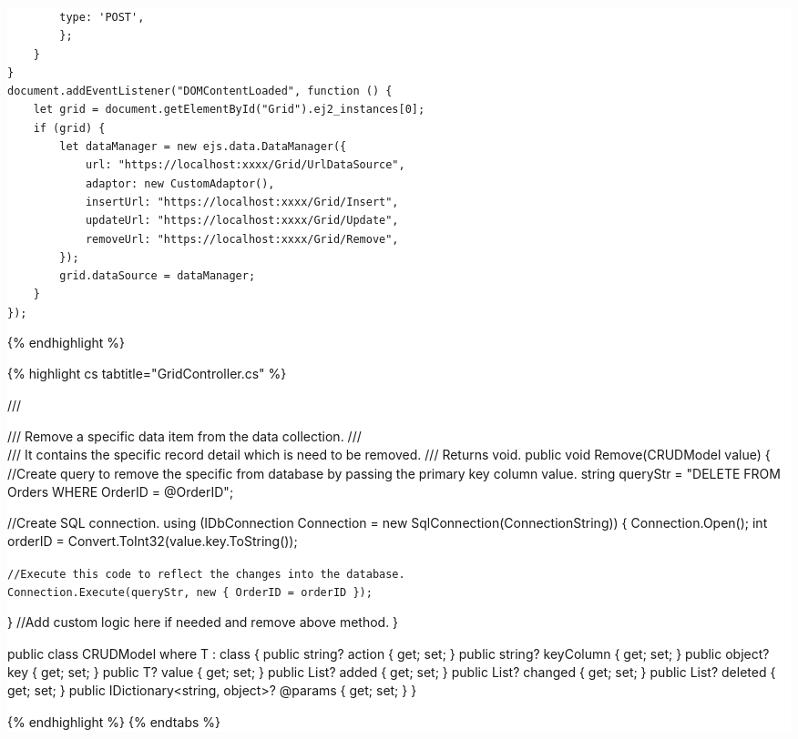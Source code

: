             type: 'POST',
            };
        }
	}
	document.addEventListener("DOMContentLoaded", function () {
		let grid = document.getElementById("Grid").ej2_instances[0];
		if (grid) {
			let dataManager = new ejs.data.DataManager({
				url: "https://localhost:xxxx/Grid/UrlDataSource",
				adaptor: new CustomAdaptor(),
				insertUrl: "https://localhost:xxxx/Grid/Insert",
				updateUrl: "https://localhost:xxxx/Grid/Update",
				removeUrl: "https://localhost:xxxx/Grid/Remove",
			});
			grid.dataSource = dataManager;
		}
	});
</script>

{% endhighlight %}

{% highlight cs tabtitle="GridController.cs" %}

/// <summary>
/// Remove a specific data item from the data collection.
/// </summary>
/// <param name="value">It contains the specific record detail which is need to be removed.</param>
/// <return>Returns void.</return>
public void Remove(CRUDModel<Orders> value)
{
  //Create query to remove the specific from database by passing the primary key column value.
  string queryStr = "DELETE FROM Orders WHERE OrderID = @OrderID";

  //Create SQL connection.
  using (IDbConnection Connection = new SqlConnection(ConnectionString))
  {
    Connection.Open();
    int orderID = Convert.ToInt32(value.key.ToString());

    //Execute this code to reflect the changes into the database.
    Connection.Execute(queryStr, new { OrderID = orderID });
  }
  //Add custom logic here if needed and remove above method.
}

public class CRUDModel<T> where T : class
{
  public string? action { get; set; }
  public string? keyColumn { get; set; }
  public object? key { get; set; }
  public T? value { get; set; }
  public List<T>? added { get; set; }
  public List<T>? changed { get; set; }
  public List<T>? deleted { get; set; }
  public IDictionary<string, object>? @params { get; set; }
}

{% endhighlight %}
{% endtabs %}
